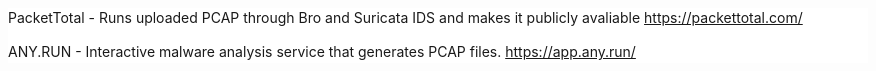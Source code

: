 PacketTotal - Runs uploaded PCAP through Bro and Suricata IDS and makes it publicly avaliable
https://packettotal.com/

ANY.RUN - Interactive malware analysis service that generates PCAP files.
https://app.any.run/

```
